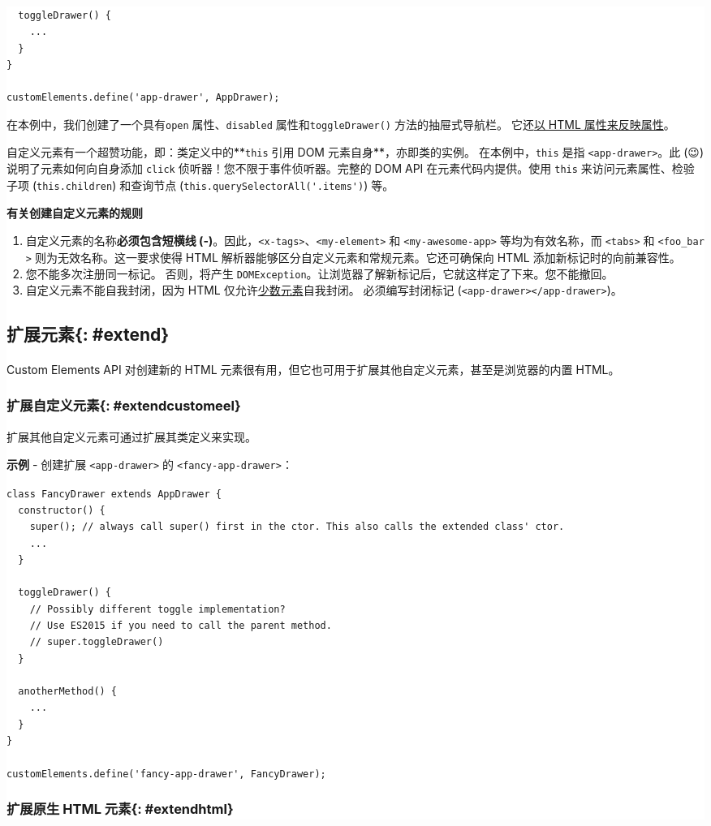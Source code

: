       toggleDrawer() {
        ...
      }
    }
    
    customElements.define('app-drawer', AppDrawer);
    

在本例中，我们创建了一个具有`open` 属性、`disabled` 属性和`toggleDrawer()` 方法的抽屉式导航栏。
它还[以 HTML 属性来反映属性](#reflectattr)。

自定义元素有一个超赞功能，即：类定义中的**`this` 引用 DOM 元素自身**，亦即类的实例。
在本例中，`this` 是指 `<app-drawer>`。此 (😉) 说明了元素如何向自身添加 `click` 侦听器！您不限于事件侦听器。完整的 DOM API 在元素代码内提供。使用 `this` 来访问元素属性、检验子项 (`this.children`) 和查询节点 (`this.querySelectorAll('.items')`) 等。

**有关创建自定义元素的规则**

1. 自定义元素的名称**必须包含短横线 (-)**。因此，`<x-tags>`、`<my-element>` 和 `<my-awesome-app>` 等均为有效名称，而 `<tabs>` 和 `<foo_bar>` 则为无效名称。这一要求使得 HTML 解析器能够区分自定义元素和常规元素。它还可确保向 HTML 添加新标记时的向前兼容性。
2. 您不能多次注册同一标记。
否则，将产生 `DOMException`。让浏览器了解新标记后，它就这样定了下来。您不能撤回。
3. 自定义元素不能自我封闭，因为 HTML 仅允许[少数元素](https://html.spec.whatwg.org/multipage/syntax.html#void-elements)自我封闭。
必须编写封闭标记 (<code>&lt;app-drawer&gt;&lt;/app-drawer&gt;</code>)。

## 扩展元素{: #extend}

Custom Elements API 对创建新的 HTML 元素很有用，但它也可用于扩展其他自定义元素，甚至是浏览器的内置 HTML。


### 扩展自定义元素{: #extendcustomeel}

扩展其他自定义元素可通过扩展其类定义来实现。

**示例** - 创建扩展 `<app-drawer>` 的 `<fancy-app-drawer>`：


    class FancyDrawer extends AppDrawer {
      constructor() {
        super(); // always call super() first in the ctor. This also calls the extended class' ctor.
        ...
      }
    
      toggleDrawer() {
        // Possibly different toggle implementation?
        // Use ES2015 if you need to call the parent method.
        // super.toggleDrawer()
      }
    
      anotherMethod() {
        ...
      }
    }
    
    customElements.define('fancy-app-drawer', FancyDrawer);
    

### 扩展原生 HTML 元素{: #extendhtml}
